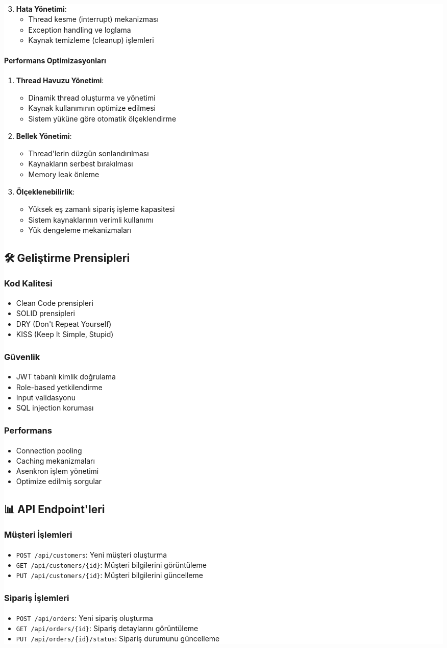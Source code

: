 3. **Hata Yönetimi**:
   - Thread kesme (interrupt) mekanizması
   - Exception handling ve loglama
   - Kaynak temizleme (cleanup) işlemleri

#### Performans Optimizasyonları

1. **Thread Havuzu Yönetimi**:
   - Dinamik thread oluşturma ve yönetimi
   - Kaynak kullanımının optimize edilmesi
   - Sistem yüküne göre otomatik ölçeklendirme

2. **Bellek Yönetimi**:
   - Thread'lerin düzgün sonlandırılması
   - Kaynakların serbest bırakılması
   - Memory leak önleme

3. **Ölçeklenebilirlik**:
   - Yüksek eş zamanlı sipariş işleme kapasitesi
   - Sistem kaynaklarının verimli kullanımı
   - Yük dengeleme mekanizmaları


## 🛠️ Geliştirme Prensipleri

### Kod Kalitesi
- Clean Code prensipleri
- SOLID prensipleri
- DRY (Don't Repeat Yourself)
- KISS (Keep It Simple, Stupid)

### Güvenlik
- JWT tabanlı kimlik doğrulama
- Role-based yetkilendirme
- Input validasyonu
- SQL injection koruması

### Performans
- Connection pooling
- Caching mekanizmaları
- Asenkron işlem yönetimi
- Optimize edilmiş sorgular

## 📊 API Endpoint'leri

### Müşteri İşlemleri
- `POST /api/customers`: Yeni müşteri oluşturma
- `GET /api/customers/{id}`: Müşteri bilgilerini görüntüleme
- `PUT /api/customers/{id}`: Müşteri bilgilerini güncelleme

### Sipariş İşlemleri
- `POST /api/orders`: Yeni sipariş oluşturma
- `GET /api/orders/{id}`: Sipariş detaylarını görüntüleme
- `PUT /api/orders/{id}/status`: Sipariş durumunu güncelleme
